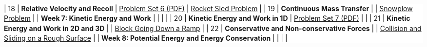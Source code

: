| 18                                                          | **Relative Velocity and Recoil**                         | [Problem Set 6 (PDF)](https://ocw.mit.edu/courses/8-01sc-classical-mechanics-fall-2016/resources/mit8_01f16_pset6/)     | [Rocket Sled Problem](https://ocw.mit.edu/courses/8-01sc-classical-mechanics-fall-2016/pages/week-6-continuous-mass-transfer/ps-6-1-rocket-sled-problem/)                                                                                                                                                                                                                                                                                                                                                                  |
| 19                                                          | **Continuous Mass Transfer**                             |                                                                                                                         | [Snowplow Problem](https://ocw.mit.edu/courses/8-01sc-classical-mechanics-fall-2016/pages/week-6-continuous-mass-transfer/ps-6-2-snowplow-problem/)                                                                                                                                                                                                                                                                                                                                                                        |
| **Week 7: Kinetic Energy and Work**                         |                                                          |                                                                                                                         |                                                                                                                                                                                                                                                                                                                                                                                                                                                                                                                            |
| 20                                                          | **Kinetic Energy and Work in 1D**                        | [Problem Set 7 (PDF)](https://ocw.mit.edu/courses/8-01sc-classical-mechanics-fall-2016/resources/mit8_01f16_pset7/)     |                                                                                                                                                                                                                                                                                                                                                                                                                                                                                                                            |
| 21                                                          | **Kinetic Energy and Work in 2D and 3D**                 |                                                                                                                         | [Block Going Down a Ramp](https://ocw.mit.edu/courses/8-01sc-classical-mechanics-fall-2016/pages/week-7-kinetic-energy-and-work/21-6-worked-example-block-going-down-a-ramp/)                                                                                                                                                                                                                                                                                                                                              |
| 22                                                          | **Conservative and Non-conservative Forces**             |                                                                                                                         | [Collision and Sliding on a Rough Surface](https://ocw.mit.edu/courses/8-01sc-classical-mechanics-fall-2016/pages/week-7-kinetic-energy-and-work/ps-7-1-worked-example-collision-and-sliding-on-a-rough-surface/)                                                                                                                                                                                                                                                                                                          |
| **Week 8: Potential Energy and Energy Conservation**        |                                                          |                                                                                                                         |                                                                                                                                                                                                                                                                                                                                                                                                                                                                                                                            |